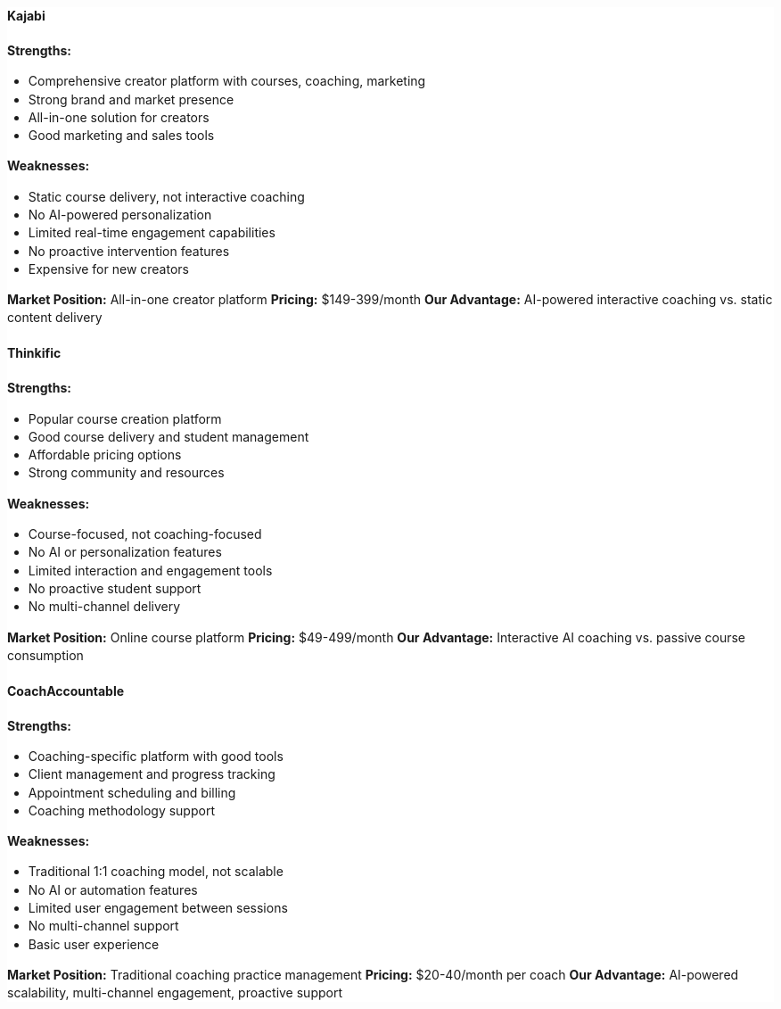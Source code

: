 #### Kajabi
**Strengths:**
- Comprehensive creator platform with courses, coaching, marketing
- Strong brand and market presence
- All-in-one solution for creators
- Good marketing and sales tools

**Weaknesses:**
- Static course delivery, not interactive coaching
- No AI-powered personalization
- Limited real-time engagement capabilities
- No proactive intervention features
- Expensive for new creators

**Market Position:** All-in-one creator platform
**Pricing:** $149-399/month
**Our Advantage:** AI-powered interactive coaching vs. static content delivery

#### Thinkific
**Strengths:**
- Popular course creation platform
- Good course delivery and student management
- Affordable pricing options
- Strong community and resources

**Weaknesses:**
- Course-focused, not coaching-focused
- No AI or personalization features
- Limited interaction and engagement tools
- No proactive student support
- No multi-channel delivery

**Market Position:** Online course platform
**Pricing:** $49-499/month
**Our Advantage:** Interactive AI coaching vs. passive course consumption

#### CoachAccountable
**Strengths:**
- Coaching-specific platform with good tools
- Client management and progress tracking
- Appointment scheduling and billing
- Coaching methodology support

**Weaknesses:**
- Traditional 1:1 coaching model, not scalable
- No AI or automation features
- Limited user engagement between sessions
- No multi-channel support
- Basic user experience

**Market Position:** Traditional coaching practice management
**Pricing:** $20-40/month per coach
**Our Advantage:** AI-powered scalability, multi-channel engagement, proactive support
